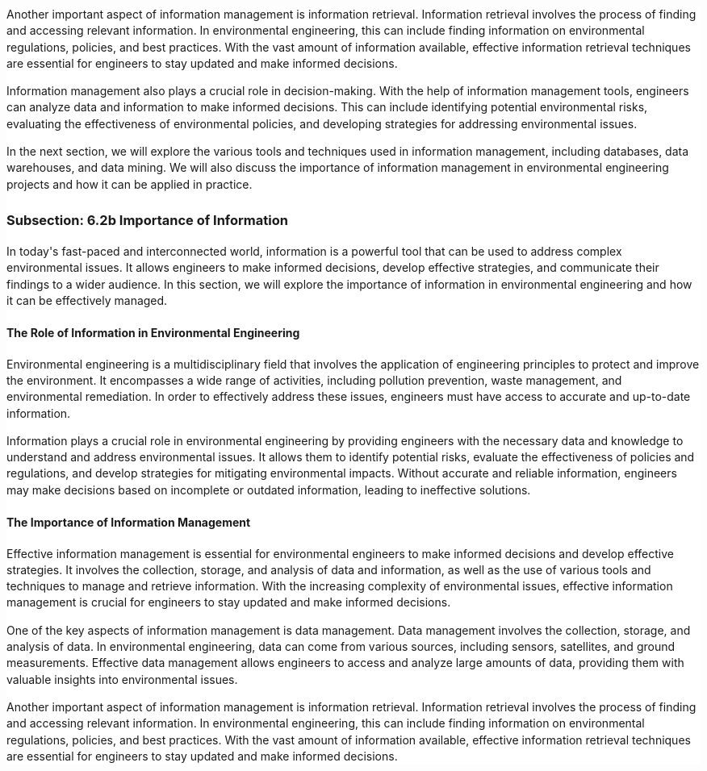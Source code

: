 Another important aspect of information management is information retrieval. Information retrieval involves the process of finding and accessing relevant information. In environmental engineering, this can include finding information on environmental regulations, policies, and best practices. With the vast amount of information available, effective information retrieval techniques are essential for engineers to stay updated and make informed decisions.

Information management also plays a crucial role in decision-making. With the help of information management tools, engineers can analyze data and information to make informed decisions. This can include identifying potential environmental risks, evaluating the effectiveness of environmental policies, and developing strategies for addressing environmental issues.

In the next section, we will explore the various tools and techniques used in information management, including databases, data warehouses, and data mining. We will also discuss the importance of information management in environmental engineering projects and how it can be applied in practice.





### Subsection: 6.2b Importance of Information

In today's fast-paced and interconnected world, information is a powerful tool that can be used to address complex environmental issues. It allows engineers to make informed decisions, develop effective strategies, and communicate their findings to a wider audience. In this section, we will explore the importance of information in environmental engineering and how it can be effectively managed.

#### The Role of Information in Environmental Engineering

Environmental engineering is a multidisciplinary field that involves the application of engineering principles to protect and improve the environment. It encompasses a wide range of activities, including pollution prevention, waste management, and environmental remediation. In order to effectively address these issues, engineers must have access to accurate and up-to-date information.

Information plays a crucial role in environmental engineering by providing engineers with the necessary data and knowledge to understand and address environmental issues. It allows them to identify potential risks, evaluate the effectiveness of policies and regulations, and develop strategies for mitigating environmental impacts. Without accurate and reliable information, engineers may make decisions based on incomplete or outdated information, leading to ineffective solutions.

#### The Importance of Information Management

Effective information management is essential for environmental engineers to make informed decisions and develop effective strategies. It involves the collection, storage, and analysis of data and information, as well as the use of various tools and techniques to manage and retrieve information. With the increasing complexity of environmental issues, effective information management is crucial for engineers to stay updated and make informed decisions.

One of the key aspects of information management is data management. Data management involves the collection, storage, and analysis of data. In environmental engineering, data can come from various sources, including sensors, satellites, and ground measurements. Effective data management allows engineers to access and analyze large amounts of data, providing them with valuable insights into environmental issues.

Another important aspect of information management is information retrieval. Information retrieval involves the process of finding and accessing relevant information. In environmental engineering, this can include finding information on environmental regulations, policies, and best practices. With the vast amount of information available, effective information retrieval techniques are essential for engineers to stay updated and make informed decisions.
